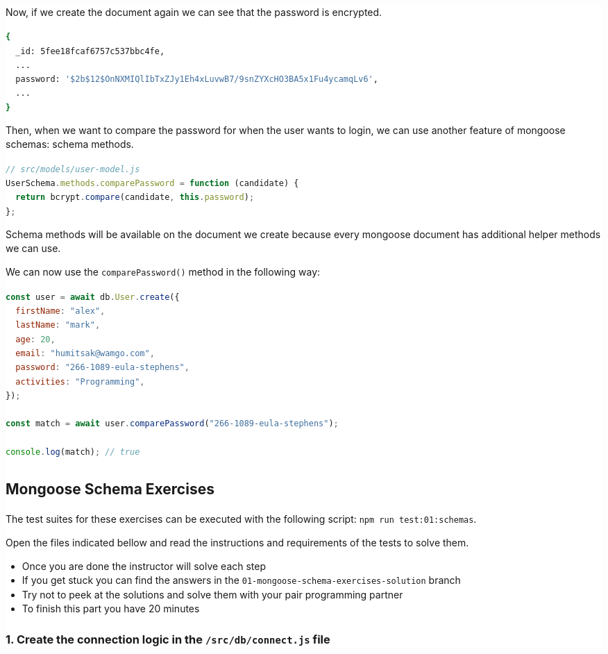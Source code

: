 Now, if we create the document again we can see that the password is encrypted.

```bash
{
  _id: 5fee18fcaf6757c537bbc4fe,
  ...
  password: '$2b$12$OnNXMIQlIbTxZJy1Eh4xLuvwB7/9snZYXcHO3BA5x1Fu4ycamqLv6',
  ...
}
```

Then, when we want to compare the password for when the user wants to login, we can use another feature of mongoose schemas: schema methods.

```js
// src/models/user-model.js
UserSchema.methods.comparePassword = function (candidate) {
  return bcrypt.compare(candidate, this.password);
};
```

Schema methods will be available on the document we create because every mongoose document has additional helper methods we can use.

We can now use the `comparePassword()` method in the following way:

```js
const user = await db.User.create({
  firstName: "alex",
  lastName: "mark",
  age: 20,
  email: "humitsak@wamgo.com",
  password: "266-1089-eula-stephens",
  activities: "Programming",
});

const match = await user.comparePassword("266-1089-eula-stephens");

console.log(match); // true
```

## Mongoose Schema Exercises

The test suites for these exercises can be executed with the following script: `npm run test:01:schemas`.

Open the files indicated bellow and read the instructions and requirements of the tests to solve them.

- Once you are done the instructor will solve each step
- If you get stuck you can find the answers in the `01-mongoose-schema-exercises-solution` branch
- Try not to peek at the solutions and solve them with your pair programming partner
- To finish this part you have 20 minutes

### 1. Create the connection logic in the `/src/db/connect.js` file
